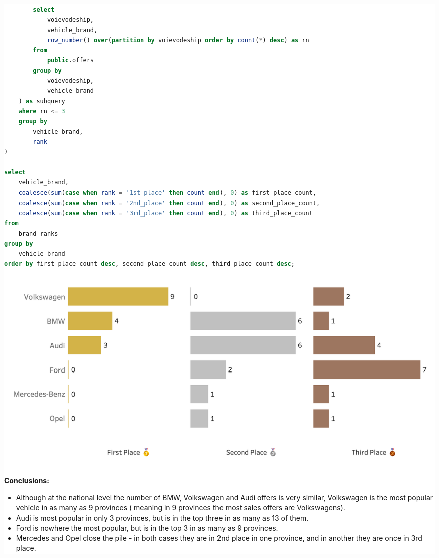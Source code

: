 ```sql
        select 
            voievodeship, 
            vehicle_brand, 
            row_number() over(partition by voievodeship order by count(*) desc) as rn
        from 
            public.offers
        group by 
            voievodeship, 
            vehicle_brand
    ) as subquery
    where rn <= 3
    group by 
        vehicle_brand, 
        rank
)

select 
    vehicle_brand, 
    coalesce(sum(case when rank = '1st_place' then count end), 0) as first_place_count,
    coalesce(sum(case when rank = '2nd_place' then count end), 0) as second_place_count,
    coalesce(sum(case when rank = '3rd_place' then count end), 0) as third_place_count
from 
    brand_ranks
group by 
    vehicle_brand
order by first_place_count desc, second_place_count desc, third_place_count desc;
```
![enter image description here](https://github.com/m1sti/Car_Offers_Data_Analysis/blob/main/plots/olimpiada.png?raw=true)

**Conclusions:**
* Although at the national level the number of BMW, Volkswagen and Audi offers is very similar, Volkswagen is the most popular vehicle in as many as 9 provinces ( meaning in 9 provinces the most sales offers are Volkswagens). 
* Audi is most popular in only 3 provinces, but is in the top three in as many as 13 of them.
* Ford is nowhere the most popular, but is in the top 3 in as many as 9 provinces.
* Mercedes and Opel close the pile - in both cases they are in 2nd place in one province, and in another they are once in 3rd place. 
